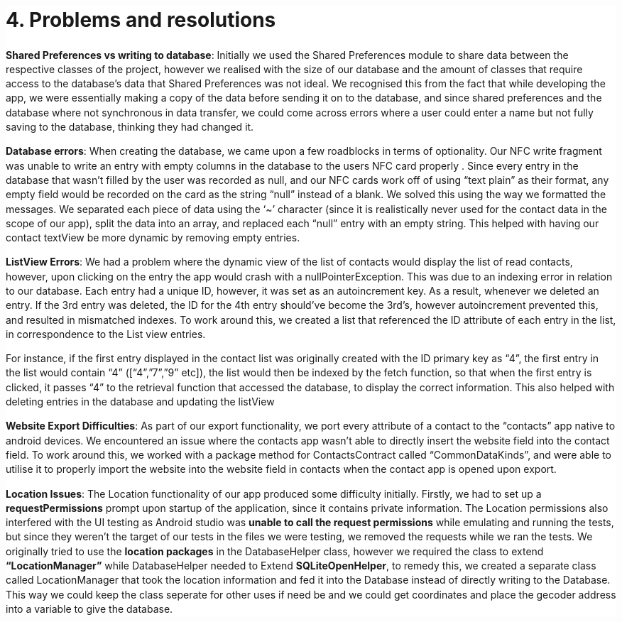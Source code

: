 

# 4. Problems and resolutions

__Shared Preferences vs writing to database__: Initially we used the Shared Preferences module to share data between the respective classes of the project, however we realised with the size of our database and the amount of classes that require access to the database’s data that Shared Preferences was not ideal. We recognised this from the fact that while developing the app, we were essentially making a copy of the data before sending it on to the database, and since shared preferences and the database where not synchronous in data transfer, we could come across errors where a user could enter a name but not fully saving to the database, thinking they had changed it.

__Database errors__: When creating the database, we came upon a few roadblocks in terms of optionality. Our NFC write fragment was unable to write an entry with empty columns in the database to the users NFC card properly . Since every entry in the database that wasn’t filled by the user was recorded as null, and our NFC cards work off of using “text plain” as their format, any empty field would be recorded on the card as the string “null” instead of a blank. We solved this using the way we formatted the messages. We separated each piece of data using the ‘~’ character (since it is realistically never used for the contact data in the scope of our app), split the data into an array, and replaced each “null” entry with an empty string. This helped with having our contact textView be more dynamic by removing empty entries.

__ListView Errors__: We had a problem where the dynamic view of the list of contacts would display the list of read contacts, however, upon clicking on the entry the app would crash with a nullPointerException. This was due to an indexing error in relation to our database. Each entry had a unique ID, however, it was set as an autoincrement key. As a result, whenever we deleted an entry. If the 3rd entry was deleted, the ID for the 4th entry should’ve become the 3rd’s, however autoincrement prevented this, and resulted in mismatched indexes. To work around this, we created a list that referenced the ID attribute of each entry in the list, in correspondence to the List view entries.

For instance, if the first entry displayed in the contact list was originally created with the ID primary key as “4”, the first entry in the list would contain “4” ([“4”,”7”,”9” etc]), the list would then be indexed by the fetch function, so that when the first entry is clicked, it passes “4” to the retrieval function that accessed the database, to display the correct information. This also helped with deleting entries in the database and updating the listView

__Website Export Difficulties__: As part of our export functionality, we port every attribute of a contact to the “contacts” app native to android devices. We encountered an issue where the contacts app wasn’t able to directly insert the website field into the contact field. To work around this, we worked with a package method for ContactsContract called “CommonDataKinds”, and were able to utilise it to properly import the website into the website field in contacts when the contact app is opened upon export.

__Location Issues__: The Location functionality of our app produced some difficulty initially. Firstly, we had to set up a **requestPermissions** prompt upon startup of the application, since it contains private information. The Location permissions also interfered with the UI testing as Android studio was **unable to call the request permissions** while emulating and running the tests, but since they weren’t the target of our tests in the files we were testing, we removed the requests while we ran the tests. We originally tried to use the **location packages** in the DatabaseHelper class, however we required the class to extend **“LocationManager”** while DatabaseHelper needed to Extend **SQLiteOpenHelper**, to remedy this, we created a separate class called LocationManager that took the location information and fed it into the Database instead of directly writing to the Database. This way we could keep the class seperate for other uses if need be and we could get coordinates and place the gecoder address into a variable to give the database.
